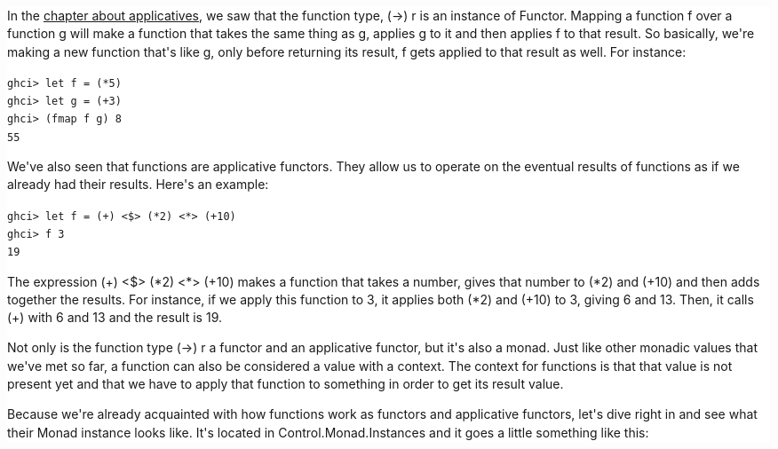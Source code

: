 In the [chapter about
applicatives](functors-applicative-functors-and-monoids), we saw that
the function type, <span class="fixed">(-&gt;) r</span> is an instance of
<span class="fixed">Functor</span>. Mapping a function
<span class="fixed">f</span> over a function
<span class="fixed">g</span> will make a function that takes the same
thing as <span class="fixed">g</span>, applies
<span class="fixed">g</span> to it and then applies
<span class="fixed">f</span> to that result. So basically, we're making
a new function that's like <span class="fixed">g</span>, only before
returning its result, <span class="fixed">f</span> gets applied to that
result as well. For instance:

``` haskell:hs
ghci> let f = (*5)
ghci> let g = (+3)
ghci> (fmap f g) 8
55
```

We've also seen that functions are applicative functors. They allow us
to operate on the eventual results of functions as if we already had
their results. Here's an example:

``` haskell:hs
ghci> let f = (+) <$> (*2) <*> (+10)
ghci> f 3
19
```

The expression <span class="fixed">(+) &lt;$&gt; (\*2) &lt;\*&gt; (+10)</span>
makes a function that takes a number, gives that number to
<span class="fixed">(\*2)</span> and <span class="fixed">(+10)</span>
and then adds together the results. For instance, if we apply this
function to <span class="fixed">3</span>, it applies both
<span class="fixed">(\*2)</span> and <span class="fixed">(+10)</span> to
<span class="fixed">3</span>, giving <span class="fixed">6</span> and
<span class="fixed">13</span>. Then, it calls
<span class="fixed">(+)</span> with <span class="fixed">6</span> and
<span class="fixed">13</span> and the result is
<span class="fixed">19</span>.

Not only is the function type <span class="fixed">(-&gt;) r</span> a
functor and an applicative functor, but it's also a monad. Just like
other monadic values that we've met so far, a function can also be
considered a value with a context. The context for functions is that
that value is not present yet and that we have to apply that function to
something in order to get its result value.

Because we're already acquainted with how functions work as functors and
applicative functors, let's dive right in and see what their
<span class="fixed">Monad</span> instance looks like. It's located in
<span class="fixed">Control.Monad.Instances</span> and it goes a little
something like this:
